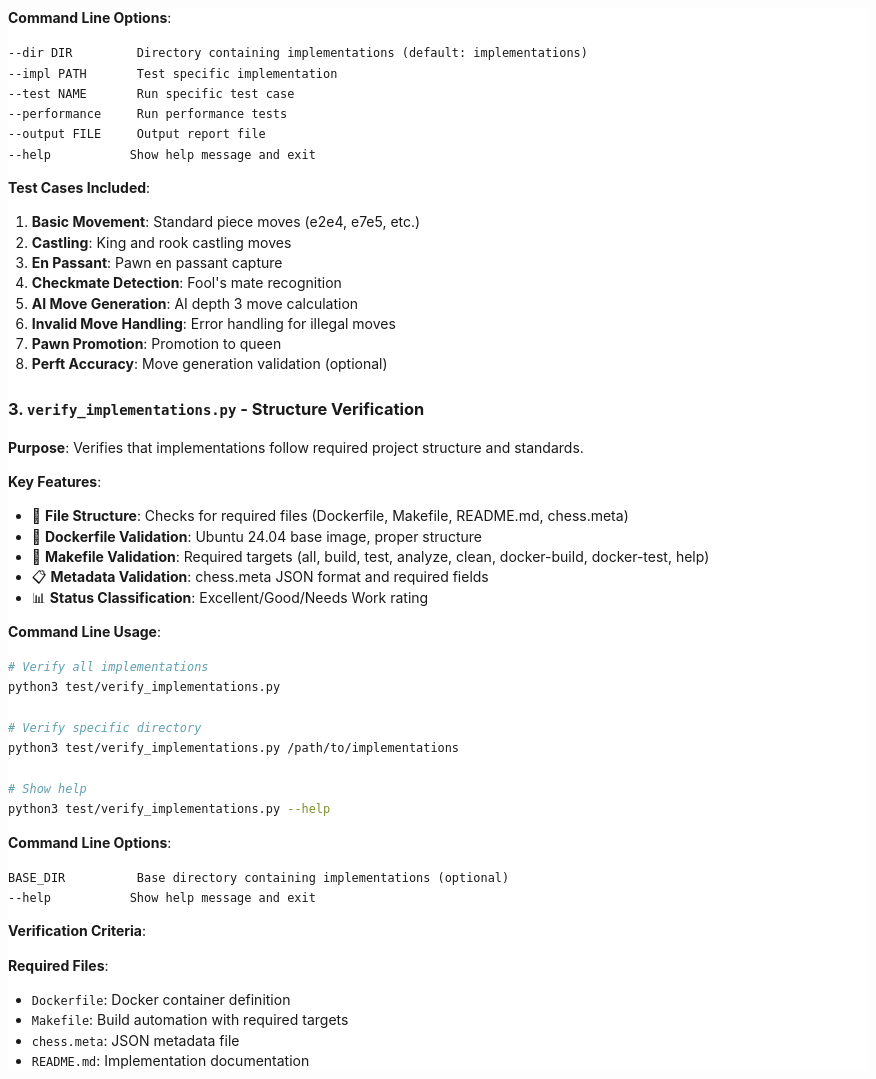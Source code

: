 **Command Line Options**:
```
--dir DIR         Directory containing implementations (default: implementations)
--impl PATH       Test specific implementation
--test NAME       Run specific test case
--performance     Run performance tests
--output FILE     Output report file
--help           Show help message and exit
```

**Test Cases Included**:
1. **Basic Movement**: Standard piece moves (e2e4, e7e5, etc.)
2. **Castling**: King and rook castling moves
3. **En Passant**: Pawn en passant capture
4. **Checkmate Detection**: Fool's mate recognition
5. **AI Move Generation**: AI depth 3 move calculation
6. **Invalid Move Handling**: Error handling for illegal moves
7. **Pawn Promotion**: Promotion to queen
8. **Perft Accuracy**: Move generation validation (optional)

### 3. `verify_implementations.py` - Structure Verification

**Purpose**: Verifies that implementations follow required project structure and standards.

**Key Features**:
- 📁 **File Structure**: Checks for required files (Dockerfile, Makefile, README.md, chess.meta)
- 🐳 **Dockerfile Validation**: Ubuntu 24.04 base image, proper structure
- 🔨 **Makefile Validation**: Required targets (all, build, test, analyze, clean, docker-build, docker-test, help)
- 📋 **Metadata Validation**: chess.meta JSON format and required fields
- 📊 **Status Classification**: Excellent/Good/Needs Work rating

**Command Line Usage**:
```bash
# Verify all implementations
python3 test/verify_implementations.py

# Verify specific directory
python3 test/verify_implementations.py /path/to/implementations

# Show help
python3 test/verify_implementations.py --help
```

**Command Line Options**:
```
BASE_DIR          Base directory containing implementations (optional)
--help           Show help message and exit
```

**Verification Criteria**:

**Required Files**:
- `Dockerfile`: Docker container definition
- `Makefile`: Build automation with required targets
- `chess.meta`: JSON metadata file
- `README.md`: Implementation documentation
